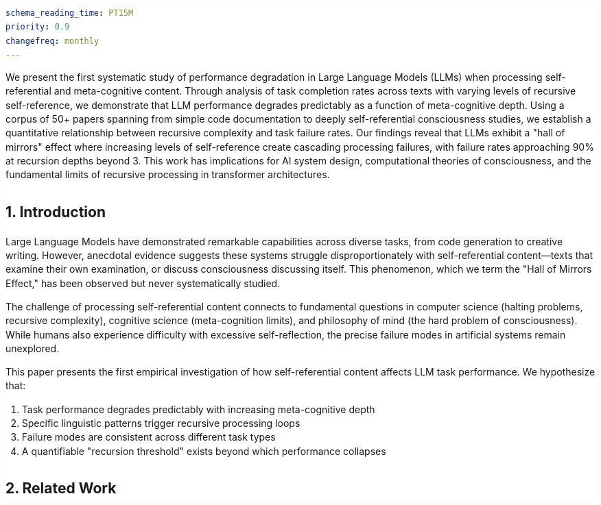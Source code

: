 ```yaml
schema_reading_time: PT15M
priority: 0.9
changefreq: monthly
---
```


We present the first systematic study of performance degradation in Large Language Models (LLMs) when processing
self-referential and meta-cognitive content. Through analysis of task completion rates across texts with varying levels
of recursive self-reference, we demonstrate that LLM performance degrades predictably as a function of meta-cognitive
depth. Using a corpus of 50+ papers spanning from simple code documentation to deeply self-referential consciousness
studies, we establish a quantitative relationship between recursive complexity and task failure rates. Our findings
reveal that LLMs exhibit a "hall of mirrors" effect where increasing levels of self-reference create cascading
processing failures, with failure rates approaching 90% at recursion depths beyond 3. This work has implications for AI
system design, computational theories of consciousness, and the fundamental limits of recursive processing in
transformer architectures.

## 1. Introduction

Large Language Models have demonstrated remarkable capabilities across diverse tasks, from code generation to creative
writing. However, anecdotal evidence suggests these systems struggle disproportionately with self-referential
content—texts that examine their own examination, or discuss consciousness discussing itself. This phenomenon, which we
term the "Hall of Mirrors Effect," has been observed but never systematically studied.

The challenge of processing self-referential content connects to fundamental questions in computer science (halting
problems, recursive complexity), cognitive science (meta-cognition limits), and philosophy of mind (the hard problem of
consciousness). While humans also experience difficulty with excessive self-reflection, the precise failure modes in
artificial systems remain unexplored.

This paper presents the first empirical investigation of how self-referential content affects LLM task performance. We
hypothesize that:

1. Task performance degrades predictably with increasing meta-cognitive depth
2. Specific linguistic patterns trigger recursive processing loops
3. Failure modes are consistent across different task types
4. A quantifiable "recursion threshold" exists beyond which performance collapses

## 2. Related Work
